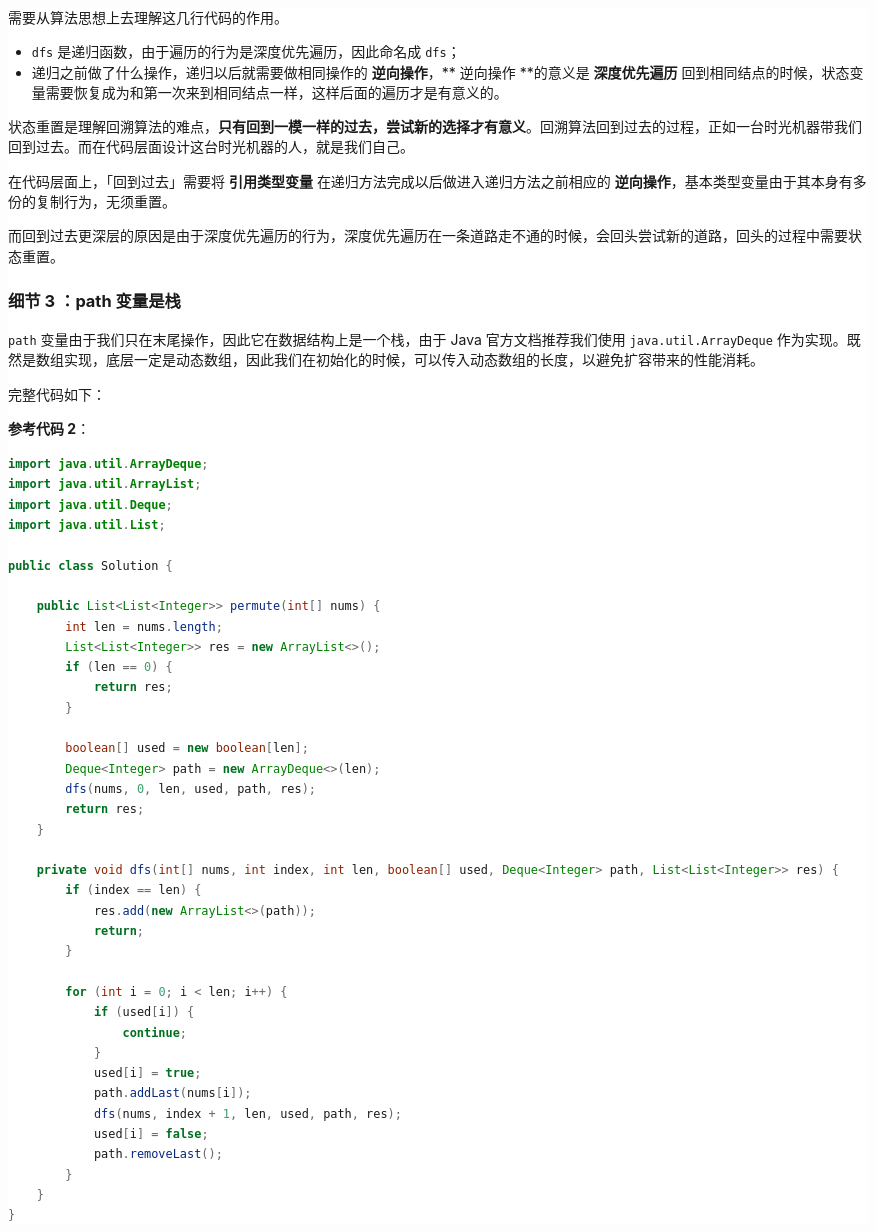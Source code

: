 需要从算法思想上去理解这几行代码的作用。

+ `dfs` 是递归函数，由于遍历的行为是深度优先遍历，因此命名成 `dfs`；
+ 递归之前做了什么操作，递归以后就需要做相同操作的 **逆向操作**，** 逆向操作 **的意义是 **深度优先遍历** 回到相同结点的时候，状态变量需要恢复成为和第一次来到相同结点一样，这样后面的遍历才是有意义的。


状态重置是理解回溯算法的难点，**只有回到一模一样的过去，尝试新的选择才有意义**。回溯算法回到过去的过程，正如一台时光机器带我们回到过去。而在代码层面设计这台时光机器的人，就是我们自己。

在代码层面上，「回到过去」需要将 **引用类型变量** 在递归方法完成以后做进入递归方法之前相应的 **逆向操作**，基本类型变量由于其本身有多份的复制行为，无须重置。

而回到过去更深层的原因是由于深度优先遍历的行为，深度优先遍历在一条道路走不通的时候，会回头尝试新的道路，回头的过程中需要状态重置。

### 细节 3 ：path 变量是栈

`path` 变量由于我们只在末尾操作，因此它在数据结构上是一个栈，由于 Java 官方文档推荐我们使用 `java.util.ArrayDeque` 作为实现。既然是数组实现，底层一定是动态数组，因此我们在初始化的时候，可以传入动态数组的长度，以避免扩容带来的性能消耗。

完整代码如下：

**参考代码 2**：

```Java []
import java.util.ArrayDeque;
import java.util.ArrayList;
import java.util.Deque;
import java.util.List;

public class Solution {

    public List<List<Integer>> permute(int[] nums) {
        int len = nums.length;
        List<List<Integer>> res = new ArrayList<>();
        if (len == 0) {
            return res;
        }

        boolean[] used = new boolean[len];
        Deque<Integer> path = new ArrayDeque<>(len);
        dfs(nums, 0, len, used, path, res);
        return res;
    }

    private void dfs(int[] nums, int index, int len, boolean[] used, Deque<Integer> path, List<List<Integer>> res) {
        if (index == len) {
            res.add(new ArrayList<>(path));
            return;
        }

        for (int i = 0; i < len; i++) {
            if (used[i]) {
                continue;
            }
            used[i] = true;
            path.addLast(nums[i]);
            dfs(nums, index + 1, len, used, path, res);
            used[i] = false;
            path.removeLast();
        }
    }
}
```
